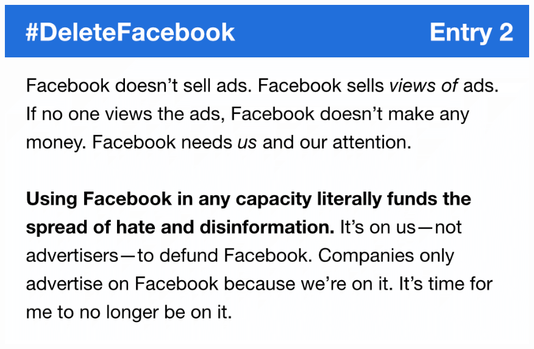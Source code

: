 <p id="entry-2"><img class="w-full" src="entry-2.png" loading="lazy" class="border border-solid" alt="Facebook doesn’t sell ads. Facebook sells views of ads. If no one views the ads, Facebook doesn’t make any money. Facebook needs us and our attention. Using Facebook in any capacity literally funds the spread of hate and disinformation. It’s on us—not advertisers—to defund Facebook. Companies only advertise on Facebook because we’re on it. It’s time for me to no longer be on it." /></p>
